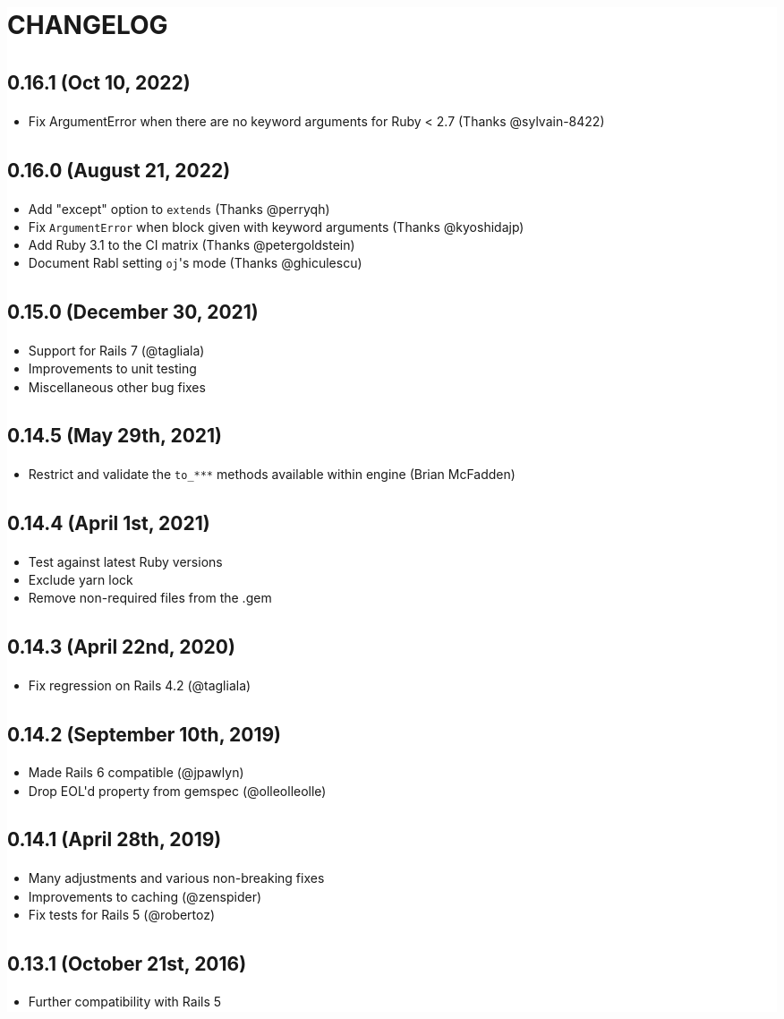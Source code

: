# CHANGELOG

## 0.16.1 (Oct 10, 2022)

* Fix ArgumentError when there are no keyword arguments for Ruby < 2.7 (Thanks @sylvain-8422)

## 0.16.0 (August 21, 2022)

* Add "except" option to `extends` (Thanks @perryqh)
* Fix `ArgumentError` when block given with keyword arguments (Thanks @kyoshidajp)
* Add Ruby 3.1 to the CI matrix (Thanks @petergoldstein)
* Document Rabl setting `oj`'s mode (Thanks @ghiculescu)

## 0.15.0 (December 30, 2021)

* Support for Rails 7 (@tagliala)
* Improvements to unit testing
* Miscellaneous other bug fixes

## 0.14.5 (May 29th, 2021)

* Restrict and validate the `to_***` methods available within engine (Brian McFadden)

## 0.14.4 (April 1st, 2021)

* Test against latest Ruby versions
* Exclude yarn lock
* Remove non-required files from the .gem

## 0.14.3 (April 22nd, 2020)

* Fix regression on Rails 4.2 (@tagliala)

## 0.14.2 (September 10th, 2019)

* Made Rails 6 compatible (@jpawlyn)
* Drop EOL'd property from gemspec (@olleolleolle)

## 0.14.1 (April 28th, 2019)

* Many adjustments and various non-breaking fixes
* Improvements to caching (@zenspider)
* Fix tests for Rails 5 (@robertoz)

## 0.13.1 (October 21st, 2016)

* Further compatibility with Rails 5
